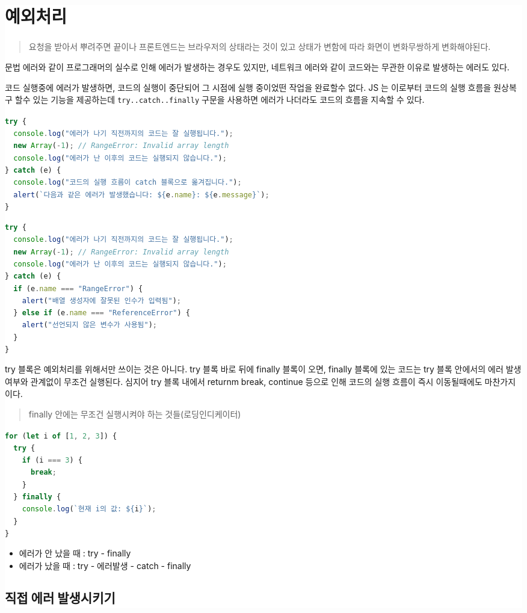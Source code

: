 # 예외처리

> 요청을 받아서 뿌려주면 끝이나 프론트엔드는 브라우저의 상태라는 것이 있고 상태가 변함에 따라 화면이 변화무쌍하게 변화해야된다.

문법 에러와 같이 프로그래머의 실수로 인해 에러가 발생하는 경우도 있지만, 네트워크 에러와 같이 코드와는 무관한 이유로 발생하는 에러도 있다.

코드 실행중에 에러가 발생하면, 코드의 실행이 중단되어 그 시점에 실행 중이었떤 작업을 완료할수 없다.
JS 는 이로부터 코드의 실행 흐름을 원상복구 할수 있는 기능을 제공하는데 `try..catch..finally` 구문을 사용하면 에러가 나더라도 코드의 흐름을 지속할 수 있다.

```js
try {
  console.log("에러가 나기 직전까지의 코드는 잘 실행됩니다.");
  new Array(-1); // RangeError: Invalid array length
  console.log("에러가 난 이후의 코드는 실행되지 않습니다.");
} catch (e) {
  console.log("코드의 실행 흐름이 catch 블록으로 옮겨집니다.");
  alert(`다음과 같은 에러가 발생했습니다: ${e.name}: ${e.message}`);
}
```

```js
try {
  console.log("에러가 나기 직전까지의 코드는 잘 실행됩니다.");
  new Array(-1); // RangeError: Invalid array length
  console.log("에러가 난 이후의 코드는 실행되지 않습니다.");
} catch (e) {
  if (e.name === "RangeError") {
    alert("배열 생성자에 잘못된 인수가 입력됨");
  } else if (e.name === "ReferenceError") {
    alert("선언되지 않은 변수가 사용됨");
  }
}
```

try 블록은 예외처리를 위해서만 쓰이는 것은 아니다. try 블록 바로 뒤에 finally 블록이 오면, finally 블록에 있는 코드는 try 블록 안에서의 에러 발생 여부와 관계없이 무조건 실행된다. 심지어 try 블록 내에서 returnm break, continue 등으로 인해 코드의 실행 흐름이 즉시 이동될때에도 마찬가지이다.

> finally 안에는 무조건 실행시켜야 하는 것들(로딩인디케이터)

```js
for (let i of [1, 2, 3]) {
  try {
    if (i === 3) {
      break;
    }
  } finally {
    console.log(`현재 i의 값: ${i}`);
  }
}
```

- 에러가 안 났을 때 : try - finally
- 에러가 났을 때 : try - 에러발생 - catch - finally

## 직접 에러 발생시키기
